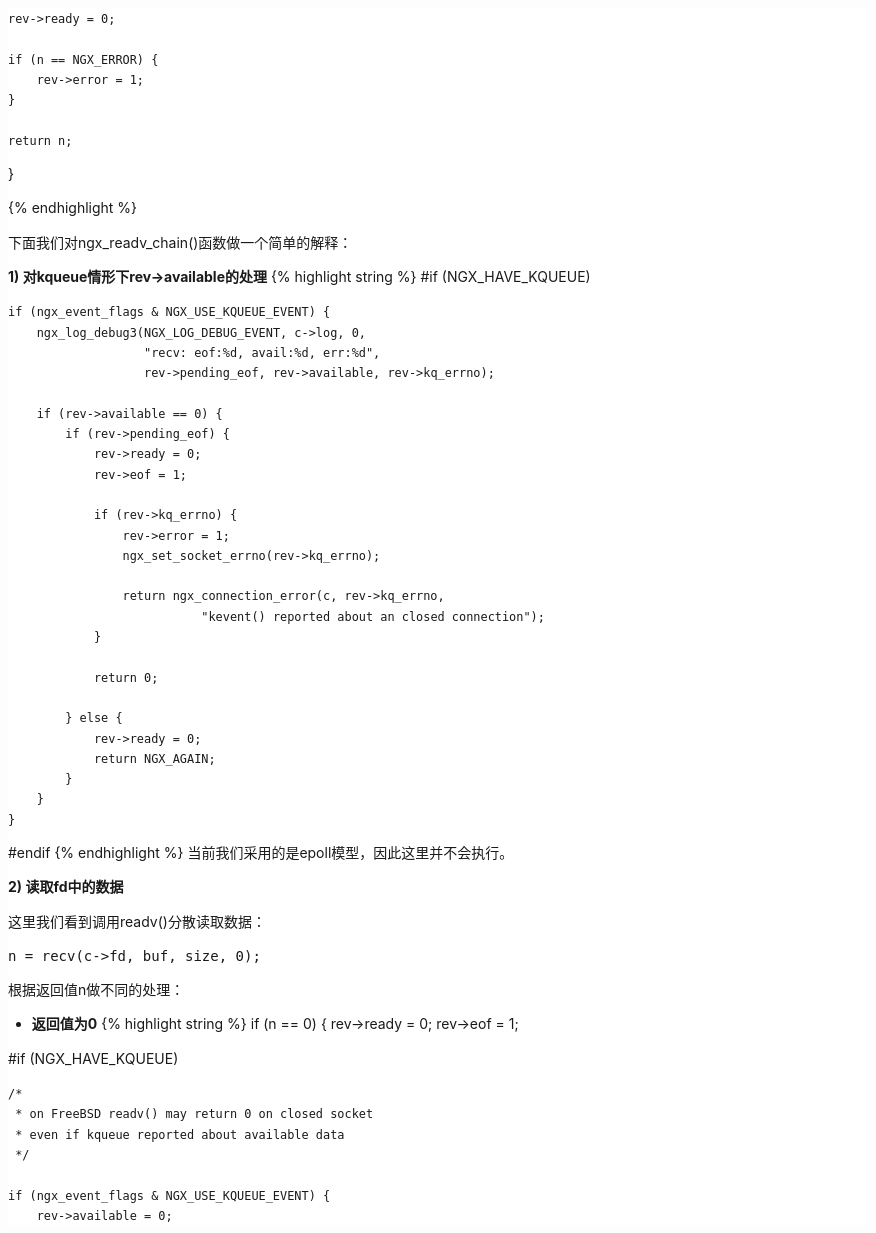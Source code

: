     rev->ready = 0;

    if (n == NGX_ERROR) {
        rev->error = 1;
    }

    return n;
}

{% endhighlight %}

下面我们对ngx_readv_chain()函数做一个简单的解释：

**1) 对kqueue情形下rev->available的处理**
{% highlight string %}
#if (NGX_HAVE_KQUEUE)

    if (ngx_event_flags & NGX_USE_KQUEUE_EVENT) {
        ngx_log_debug3(NGX_LOG_DEBUG_EVENT, c->log, 0,
                       "recv: eof:%d, avail:%d, err:%d",
                       rev->pending_eof, rev->available, rev->kq_errno);

        if (rev->available == 0) {
            if (rev->pending_eof) {
                rev->ready = 0;
                rev->eof = 1;

                if (rev->kq_errno) {
                    rev->error = 1;
                    ngx_set_socket_errno(rev->kq_errno);

                    return ngx_connection_error(c, rev->kq_errno,
                               "kevent() reported about an closed connection");
                }

                return 0;

            } else {
                rev->ready = 0;
                return NGX_AGAIN;
            }
        }
    }

#endif
{% endhighlight %}
当前我们采用的是epoll模型，因此这里并不会执行。


**2) 读取fd中的数据**

这里我们看到调用readv()分散读取数据：
<pre>
n = recv(c->fd, buf, size, 0);
</pre>
根据返回值n做不同的处理：

* **返回值为0**
{% highlight string %}
if (n == 0) {
    rev->ready = 0;
    rev->eof = 1;

#if (NGX_HAVE_KQUEUE)

    /*
     * on FreeBSD readv() may return 0 on closed socket
     * even if kqueue reported about available data
     */

    if (ngx_event_flags & NGX_USE_KQUEUE_EVENT) {
        rev->available = 0;